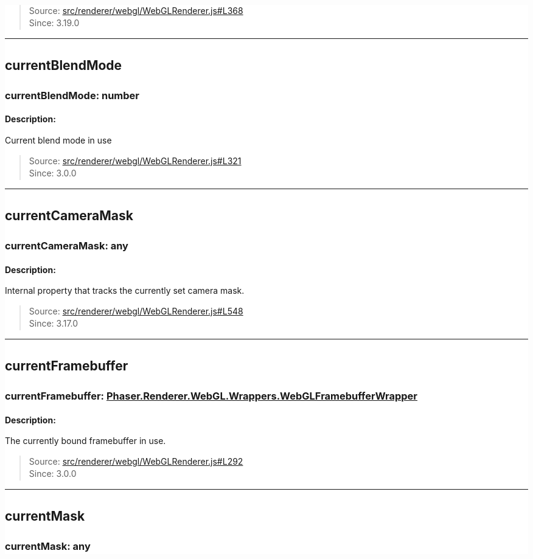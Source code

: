 > Source: [src/renderer/webgl/WebGLRenderer.js#L368](https://github.com/phaserjs/phaser/blob/v3.87.0/src/renderer/webgl/WebGLRenderer.js#L368)  
> Since: 3.19.0

---

## currentBlendMode

### currentBlendMode: number

**Description:**

Current blend mode in use

> Source: [src/renderer/webgl/WebGLRenderer.js#L321](https://github.com/phaserjs/phaser/blob/v3.87.0/src/renderer/webgl/WebGLRenderer.js#L321)  
> Since: 3.0.0

---

## currentCameraMask

### currentCameraMask: any

**Description:**

Internal property that tracks the currently set camera mask.

> Source: [src/renderer/webgl/WebGLRenderer.js#L548](https://github.com/phaserjs/phaser/blob/v3.87.0/src/renderer/webgl/WebGLRenderer.js#L548)  
> Since: 3.17.0

---

## currentFramebuffer

### currentFramebuffer: [Phaser.Renderer.WebGL.Wrappers.WebGLFramebufferWrapper](renderer-webgl-wrappers-webglframebufferwrapper.md)

**Description:**

The currently bound framebuffer in use.

> Source: [src/renderer/webgl/WebGLRenderer.js#L292](https://github.com/phaserjs/phaser/blob/v3.87.0/src/renderer/webgl/WebGLRenderer.js#L292)  
> Since: 3.0.0

---

## currentMask

### currentMask: any
